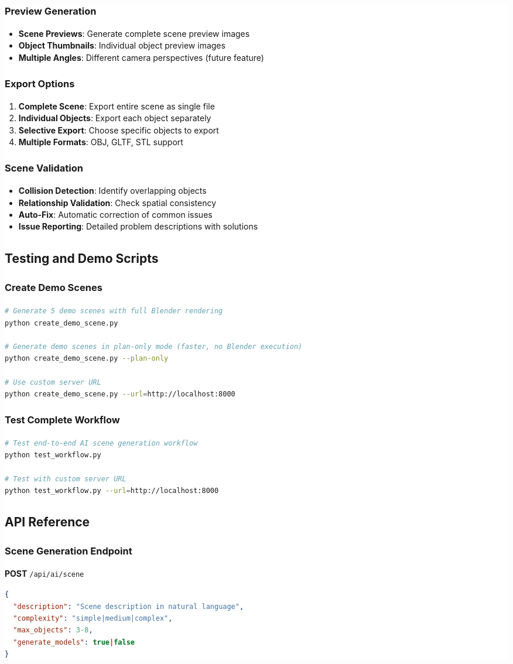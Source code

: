 ### Preview Generation

- **Scene Previews**: Generate complete scene preview images
- **Object Thumbnails**: Individual object preview images
- **Multiple Angles**: Different camera perspectives (future feature)

### Export Options

1. **Complete Scene**: Export entire scene as single file
2. **Individual Objects**: Export each object separately
3. **Selective Export**: Choose specific objects to export
4. **Multiple Formats**: OBJ, GLTF, STL support

### Scene Validation

- **Collision Detection**: Identify overlapping objects
- **Relationship Validation**: Check spatial consistency
- **Auto-Fix**: Automatic correction of common issues
- **Issue Reporting**: Detailed problem descriptions with solutions

## Testing and Demo Scripts

### Create Demo Scenes

```bash
# Generate 5 demo scenes with full Blender rendering
python create_demo_scene.py

# Generate demo scenes in plan-only mode (faster, no Blender execution)
python create_demo_scene.py --plan-only

# Use custom server URL
python create_demo_scene.py --url=http://localhost:8000
```

### Test Complete Workflow

```bash
# Test end-to-end AI scene generation workflow
python test_workflow.py

# Test with custom server URL
python test_workflow.py --url=http://localhost:8000
```

## API Reference

### Scene Generation Endpoint

**POST** `/api/ai/scene`

```json
{
  "description": "Scene description in natural language",
  "complexity": "simple|medium|complex",
  "max_objects": 3-8,
  "generate_models": true|false
}
```
